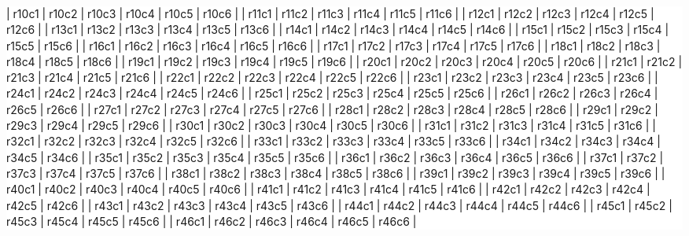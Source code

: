 | r10c1 | r10c2 | r10c3 | r10c4 | r10c5 | r10c6 |
| r11c1 | r11c2 | r11c3 | r11c4 | r11c5 | r11c6 |
| r12c1 | r12c2 | r12c3 | r12c4 | r12c5 | r12c6 |
| r13c1 | r13c2 | r13c3 | r13c4 | r13c5 | r13c6 |
| r14c1 | r14c2 | r14c3 | r14c4 | r14c5 | r14c6 |
| r15c1 | r15c2 | r15c3 | r15c4 | r15c5 | r15c6 |
| r16c1 | r16c2 | r16c3 | r16c4 | r16c5 | r16c6 |
| r17c1 | r17c2 | r17c3 | r17c4 | r17c5 | r17c6 |
| r18c1 | r18c2 | r18c3 | r18c4 | r18c5 | r18c6 |
| r19c1 | r19c2 | r19c3 | r19c4 | r19c5 | r19c6 |
| r20c1 | r20c2 | r20c3 | r20c4 | r20c5 | r20c6 |
| r21c1 | r21c2 | r21c3 | r21c4 | r21c5 | r21c6 |
| r22c1 | r22c2 | r22c3 | r22c4 | r22c5 | r22c6 |
| r23c1 | r23c2 | r23c3 | r23c4 | r23c5 | r23c6 |
| r24c1 | r24c2 | r24c3 | r24c4 | r24c5 | r24c6 |
| r25c1 | r25c2 | r25c3 | r25c4 | r25c5 | r25c6 |
| r26c1 | r26c2 | r26c3 | r26c4 | r26c5 | r26c6 |
| r27c1 | r27c2 | r27c3 | r27c4 | r27c5 | r27c6 |
| r28c1 | r28c2 | r28c3 | r28c4 | r28c5 | r28c6 |
| r29c1 | r29c2 | r29c3 | r29c4 | r29c5 | r29c6 |
| r30c1 | r30c2 | r30c3 | r30c4 | r30c5 | r30c6 |
| r31c1 | r31c2 | r31c3 | r31c4 | r31c5 | r31c6 |
| r32c1 | r32c2 | r32c3 | r32c4 | r32c5 | r32c6 |
| r33c1 | r33c2 | r33c3 | r33c4 | r33c5 | r33c6 |
| r34c1 | r34c2 | r34c3 | r34c4 | r34c5 | r34c6 |
| r35c1 | r35c2 | r35c3 | r35c4 | r35c5 | r35c6 |
| r36c1 | r36c2 | r36c3 | r36c4 | r36c5 | r36c6 |
| r37c1 | r37c2 | r37c3 | r37c4 | r37c5 | r37c6 |
| r38c1 | r38c2 | r38c3 | r38c4 | r38c5 | r38c6 |
| r39c1 | r39c2 | r39c3 | r39c4 | r39c5 | r39c6 |
| r40c1 | r40c2 | r40c3 | r40c4 | r40c5 | r40c6 |
| r41c1 | r41c2 | r41c3 | r41c4 | r41c5 | r41c6 |
| r42c1 | r42c2 | r42c3 | r42c4 | r42c5 | r42c6 |
| r43c1 | r43c2 | r43c3 | r43c4 | r43c5 | r43c6 |
| r44c1 | r44c2 | r44c3 | r44c4 | r44c5 | r44c6 |
| r45c1 | r45c2 | r45c3 | r45c4 | r45c5 | r45c6 |
| r46c1 | r46c2 | r46c3 | r46c4 | r46c5 | r46c6 |